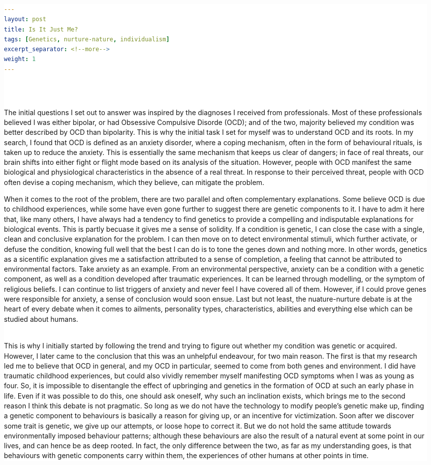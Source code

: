 ```yaml
---
layout: post
title: Is It Just Me?
tags: [Genetics, nurture-nature, individualism]
excerpt_separator: <!--more-->
weight: 1
---
```


<br><br>
<p align="justify">

The initial questions I set out to answer was inspired by the diagnoses I received from professionals. Most of these professionals believed I was either bipolar, or had Obsessive Compulsive Disorde (OCD); and of the two, majority believed my condition was better described by OCD than bipolarity. This is why the initial task I set for myself was to understand OCD and its roots. In my search, I found that OCD is defined as an anxiety disorder, where a coping mechanism, often in the form of behavioural rituals, is taken up to reduce the anxiety. This is essentially the same mechanism that keeps us clear of dangers; in face of real threats, our brain shifts into either fight or flight mode based on its analysis of the situation. However, people with OCD manifest the same biological and physiological characteristics in the absence of a real threat. In response to their perceived threat, people with OCD often devise a coping mechanism, which they believe, can mitigate the problem.  



When it comes to the root of the problem, there are two parallel and often complementary explanations. Some believe OCD is due to childhood experiences, while some have even gone further to suggest there are genetic components to it. I have to adm it here that, like many others, I have always had a tendency to find genetics to provide a compelling and indisputable explanations for biological events. This is partly becuase it gives me a sense of solidity. If a condition is genetic, I can close the case with a single, clean and conclusive explanation for the problem. I can then move on to detect environmental stimuli, which further activate, or defuse the condition, knowing full well that the best I can do is to tone the genes down and nothing more. In other words, genetics as a sicentific explanation gives me a satisfaction attributed to a sense of completion, a feeling that cannot be attributed to environmental factors. Take anxiety as an example. From an environmental perspective, anxiety can be a condition with a genetic component, as well as a condition developed after traumatic experiences. It can be learned through modelling, or the symptom of religious beliefs. I can continue to list triggers of anxiety and never feel I have covered all of them. However, if I could prove genes were responsible for anxiety, a sense of conclusion would soon ensue. Last but not least, the nuature-nurture debate is at the heart of every debate when it comes to ailments, personality types, characteristics, abilities and everything else which can be studied about humans.  <br><br>

This is why I initially started by following the trend and trying to figure out whether my condition was genetic or acquired. However, I later came to the conclusion that this was an unhelpful endeavour, for two main reason. The first is that my research led me to believe that OCD in general, and my OCD in particular, seemed to come from both genes and environment. I did have traumatic childhood experiences, but could also vividly remember myself manifesting OCD symptoms when I was as young as four. So, it is impossible to disentangle the effect of upbringing and genetics in the formation of OCD at such an early phase in life. Even if it was possible to do this, one should ask oneself, why such an inclination exists, which brings me to the second reason I think this debate is not pragmatic. So long as we do not have the technology to modify people’s genetic make up, finding a genetic component to behaviours is basically a reason for giving up, or an incentive for victimization. Soon after we discover some trait is genetic, we give up our attempts, or loose hope  to correct it. But we do not hold the same attitude towards environmentally imposed behaviour patterns; although these behaviours are also the result of a natural event at some point in our lives, and can hence be as deep rooted. In fact, the only difference between the two, as far as my understanding goes, is that behaviours with genetic components carry within them, the experiences of other humans at other points in time. 
